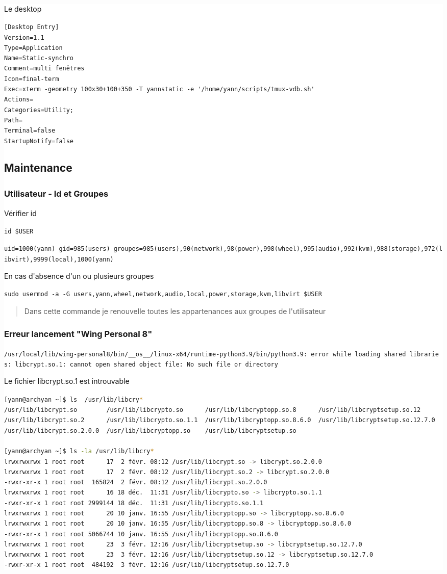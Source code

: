 
Le desktop

```
[Desktop Entry]
Version=1.1
Type=Application
Name=Static-synchro
Comment=multi fenêtres
Icon=final-term
Exec=xterm -geometry 100x30+100+350 -T yannstatic -e '/home/yann/scripts/tmux-vdb.sh'
Actions=
Categories=Utility;
Path=
Terminal=false
StartupNotify=false
```

## Maintenance

### Utilisateur - Id et Groupes

Vérifier id

    id $USER

```
uid=1000(yann) gid=985(users) groupes=985(users),90(network),98(power),998(wheel),995(audio),992(kvm),988(storage),972(libvirt),9999(local),1000(yann)
```

En cas d'absence d'un ou plusieurs groupes 

    sudo usermod -a -G users,yann,wheel,network,audio,local,power,storage,kvm,libvirt $USER

>Dans cette commande je renouvelle toutes les appartenances aux groupes de l'utilisateur

### Erreur lancement "Wing Personal 8"

```
/usr/local/lib/wing-personal8/bin/__os__/linux-x64/runtime-python3.9/bin/python3.9: error while loading shared libraries: libcrypt.so.1: cannot open shared object file: No such file or directory
```

Le fichier libcrypt.so.1 est introuvable

```bash
[yann@archyan ~]$ ls  /usr/lib/libcry*
/usr/lib/libcrypt.so        /usr/lib/libcrypto.so      /usr/lib/libcryptopp.so.8      /usr/lib/libcryptsetup.so.12
/usr/lib/libcrypt.so.2      /usr/lib/libcrypto.so.1.1  /usr/lib/libcryptopp.so.8.6.0  /usr/lib/libcryptsetup.so.12.7.0
/usr/lib/libcrypt.so.2.0.0  /usr/lib/libcryptopp.so    /usr/lib/libcryptsetup.so

[yann@archyan ~]$ ls -la /usr/lib/libcry*
lrwxrwxrwx 1 root root      17  2 févr. 08:12 /usr/lib/libcrypt.so -> libcrypt.so.2.0.0
lrwxrwxrwx 1 root root      17  2 févr. 08:12 /usr/lib/libcrypt.so.2 -> libcrypt.so.2.0.0
-rwxr-xr-x 1 root root  165824  2 févr. 08:12 /usr/lib/libcrypt.so.2.0.0
lrwxrwxrwx 1 root root      16 18 déc.  11:31 /usr/lib/libcrypto.so -> libcrypto.so.1.1
-rwxr-xr-x 1 root root 2999144 18 déc.  11:31 /usr/lib/libcrypto.so.1.1
lrwxrwxrwx 1 root root      20 10 janv. 16:55 /usr/lib/libcryptopp.so -> libcryptopp.so.8.6.0
lrwxrwxrwx 1 root root      20 10 janv. 16:55 /usr/lib/libcryptopp.so.8 -> libcryptopp.so.8.6.0
-rwxr-xr-x 1 root root 5066744 10 janv. 16:55 /usr/lib/libcryptopp.so.8.6.0
lrwxrwxrwx 1 root root      23  3 févr. 12:16 /usr/lib/libcryptsetup.so -> libcryptsetup.so.12.7.0
lrwxrwxrwx 1 root root      23  3 févr. 12:16 /usr/lib/libcryptsetup.so.12 -> libcryptsetup.so.12.7.0
-rwxr-xr-x 1 root root  484192  3 févr. 12:16 /usr/lib/libcryptsetup.so.12.7.0
```
